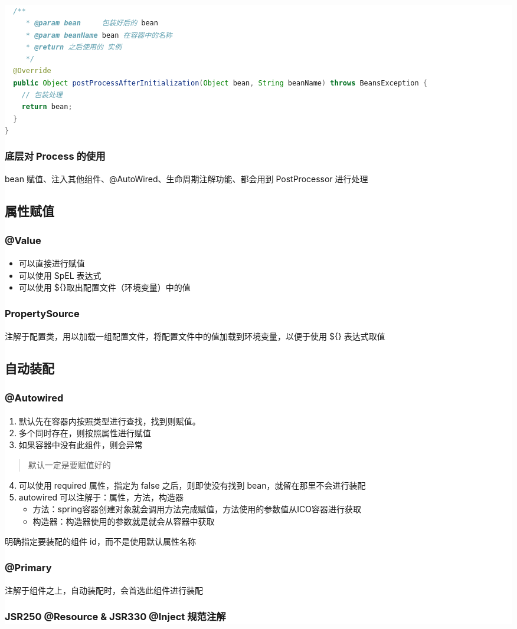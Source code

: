 ```java
  /**
     * @param bean     包装好后的 bean
     * @param beanName bean 在容器中的名称
     * @return 之后使用的 实例
     */
  @Override
  public Object postProcessAfterInitialization(Object bean, String beanName) throws BeansException {
    // 包装处理
    return bean;
  }
}
```

### 底层对 Process 的使用

bean 赋值、注入其他组件、@AutoWired、生命周期注解功能、都会用到 PostProcessor 进行处理

## 属性赋值

### @Value

*   可以直接进行赋值
*   可以使用 SpEL 表达式
*   可以使用 ${}取出配置文件（环境变量）中的值

### PropertySource

注解于配置类，用以加载一组配置文件，将配置文件中的值加载到环境变量，以便于使用 ${} 表达式取值

## 自动装配

### @Autowired

1.  默认先在容器内按照类型进行查找，找到则赋值。
2.  多个同时存在，则按照属性进行赋值
3.  如果容器中没有此组件，则会异常

>   默认一定是要赋值好的

4.  可以使用 required 属性，指定为 false 之后，则即使没有找到 bean，就留在那里不会进行装配
5.  autowired 可以注解于：属性，方法，构造器
    *   方法：spring容器创建对象就会调用方法完成赋值，方法使用的参数值从ICO容器进行获取
    *   构造器：构造器使用的参数就是就会从容器中获取

明确指定要装配的组件 id，而不是使用默认属性名称

### @Primary

注解于组件之上，自动装配时，会首选此组件进行装配

### JSR250 @Resource & JSR330 @Inject 规范注解

